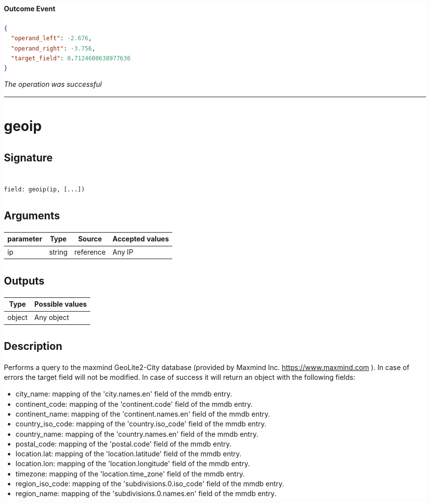 #### Outcome Event

```json
{
  "operand_left": -2.676,
  "operand_right": -3.756,
  "target_field": 0.7124600638977636
}
```

*The operation was successful*



---
# geoip

## Signature

```

field: geoip(ip, [...])
```

## Arguments

| parameter | Type | Source | Accepted values |
| --------- | ---- | ------ | --------------- |
| ip | string | reference | Any IP |


## Outputs

| Type | Possible values |
| ---- | --------------- |
| object | Any object |


## Description

Performs a query to the maxmind GeoLite2-City database (provided by Maxmind Inc.   https://www.maxmind.com ).
In case of errors the target field will not be modified.
In case of success it will return an object with the following fields:
  - city_name: mapping of the 'city.names.en' field of the mmdb entry.
  - continent_code: mapping of the 'continent.code' field of the mmdb entry.
  - continent_name: mapping of the 'continent.names.en' field of the mmdb entry.
  - country_iso_code: mapping of the 'country.iso_code' field of the mmdb entry.
  - country_name: mapping of the 'country.names.en' field of the mmdb entry.
  - postal_code: mapping of the 'postal.code' field of the mmdb entry.
  - location.lat: mapping of the 'location.latitude' field of the mmdb entry.
  - location.lon: mapping of the 'location.longitude' field of the mmdb entry.
  - timezone: mapping of the 'location.time_zone' field of the mmdb entry.
  - region_iso_code: mapping of the 'subdivisions.0.iso_code' field of the mmdb entry.
  - region_name: mapping of the 'subdivisions.0.names.en' field of the mmdb entry.

